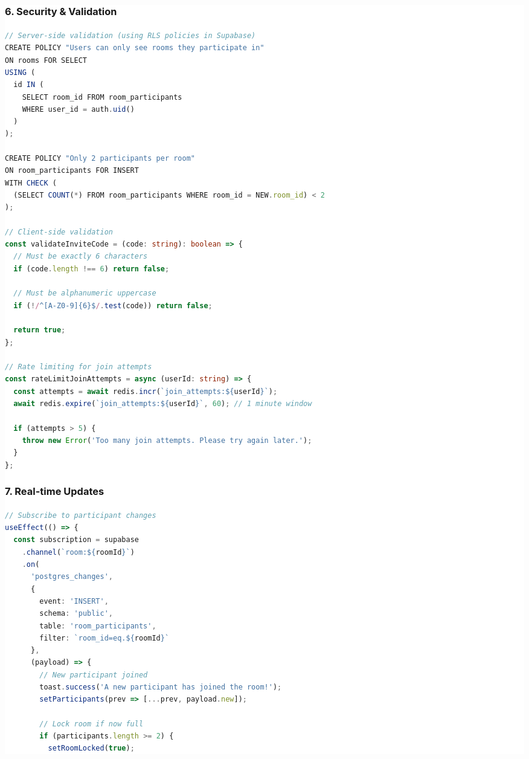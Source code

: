 ### 6. Security & Validation

```typescript
// Server-side validation (using RLS policies in Supabase)
CREATE POLICY "Users can only see rooms they participate in"
ON rooms FOR SELECT
USING (
  id IN (
    SELECT room_id FROM room_participants
    WHERE user_id = auth.uid()
  )
);

CREATE POLICY "Only 2 participants per room"
ON room_participants FOR INSERT
WITH CHECK (
  (SELECT COUNT(*) FROM room_participants WHERE room_id = NEW.room_id) < 2
);

// Client-side validation
const validateInviteCode = (code: string): boolean => {
  // Must be exactly 6 characters
  if (code.length !== 6) return false;
  
  // Must be alphanumeric uppercase
  if (!/^[A-Z0-9]{6}$/.test(code)) return false;
  
  return true;
};

// Rate limiting for join attempts
const rateLimitJoinAttempts = async (userId: string) => {
  const attempts = await redis.incr(`join_attempts:${userId}`);
  await redis.expire(`join_attempts:${userId}`, 60); // 1 minute window
  
  if (attempts > 5) {
    throw new Error('Too many join attempts. Please try again later.');
  }
};
```

### 7. Real-time Updates

```typescript
// Subscribe to participant changes
useEffect(() => {
  const subscription = supabase
    .channel(`room:${roomId}`)
    .on(
      'postgres_changes',
      {
        event: 'INSERT',
        schema: 'public',
        table: 'room_participants',
        filter: `room_id=eq.${roomId}`
      },
      (payload) => {
        // New participant joined
        toast.success('A new participant has joined the room!');
        setParticipants(prev => [...prev, payload.new]);
        
        // Lock room if now full
        if (participants.length >= 2) {
          setRoomLocked(true);
```